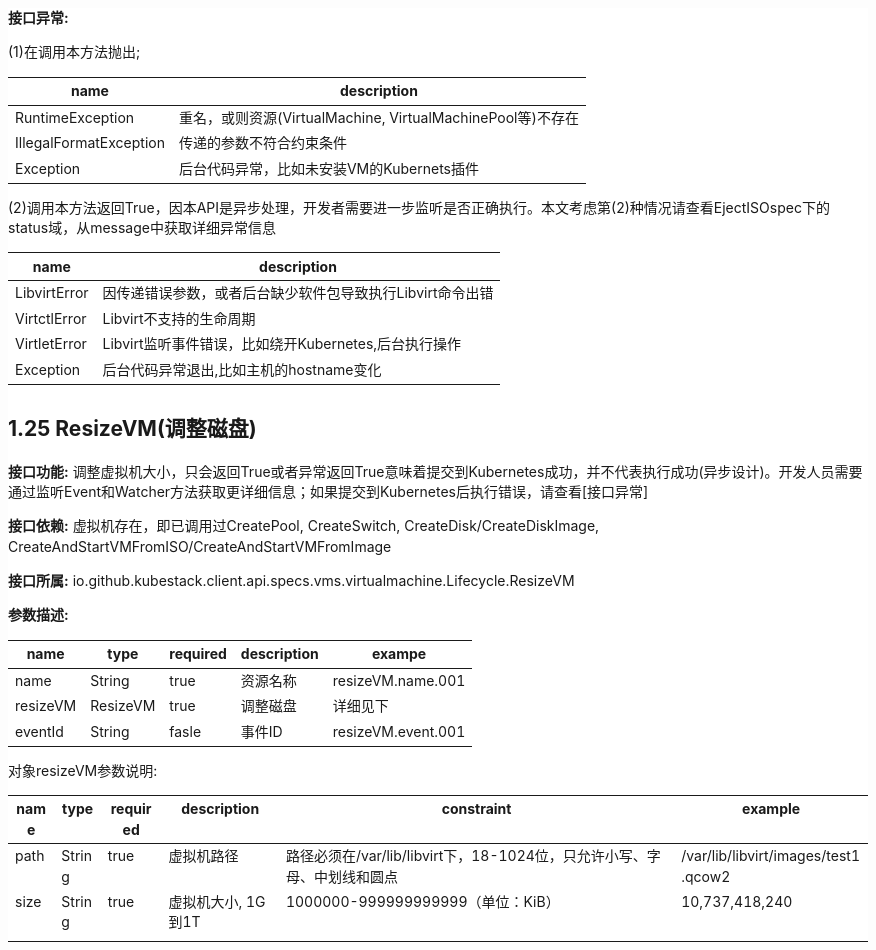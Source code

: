 **接口异常:**

(1)在调用本方法抛出;

| name  | description | 
| ----- | ----- | 
| RuntimeException |  重名，或则资源(VirtualMachine, VirtualMachinePool等)不存在   |
| IllegalFormatException | 传递的参数不符合约束条件    |
| Exception    | 后台代码异常，比如未安装VM的Kubernets插件    |

(2)调用本方法返回True，因本API是异步处理，开发者需要进一步监听是否正确执行。本文考虑第(2)种情况请查看EjectISOspec下的status域，从message中获取详细异常信息

| name  | description | 
| ----- | ----- | 
| LibvirtError | 因传递错误参数，或者后台缺少软件包导致执行Libvirt命令出错   |
| VirtctlError | Libvirt不支持的生命周期    |
| VirtletError | Libvirt监听事件错误，比如绕开Kubernetes,后台执行操作  |
| Exception    | 后台代码异常退出,比如主机的hostname变化    |

## 1.25 ResizeVM(调整磁盘)

**接口功能:**
	调整虚拟机大小，只会返回True或者异常返回True意味着提交到Kubernetes成功，并不代表执行成功(异步设计)。开发人员需要通过监听Event和Watcher方法获取更详细信息；如果提交到Kubernetes后执行错误，请查看[接口异常]

**接口依赖:**
	虚拟机存在，即已调用过CreatePool, CreateSwitch, CreateDisk/CreateDiskImage, CreateAndStartVMFromISO/CreateAndStartVMFromImage

**接口所属:**
	io.github.kubestack.client.api.specs.vms.virtualmachine.Lifecycle.ResizeVM

**参数描述:**

| name | type | required | description | exampe |
| ----- | ------ | ------ | ------ | ------ |
| name | String | true | 资源名称 | resizeVM.name.001|
| resizeVM | ResizeVM | true | 调整磁盘 | 详细见下 |
| eventId | String | fasle | 事件ID | resizeVM.event.001 |

对象resizeVM参数说明:

| name | type | required | description | constraint | example |
| ----- | ------ | ------ | ------ | ------ | ------ |
| path|String|true|虚拟机路径|路径必须在/var/lib/libvirt下，18-1024位，只允许小写、字母、中划线和圆点|/var/lib/libvirt/images/test1.qcow2|
| size|String|true|虚拟机大小, 1G到1T|1000000-999999999999（单位：KiB）|‭10,737,418,240‬|
|  |  |  |  |  |
